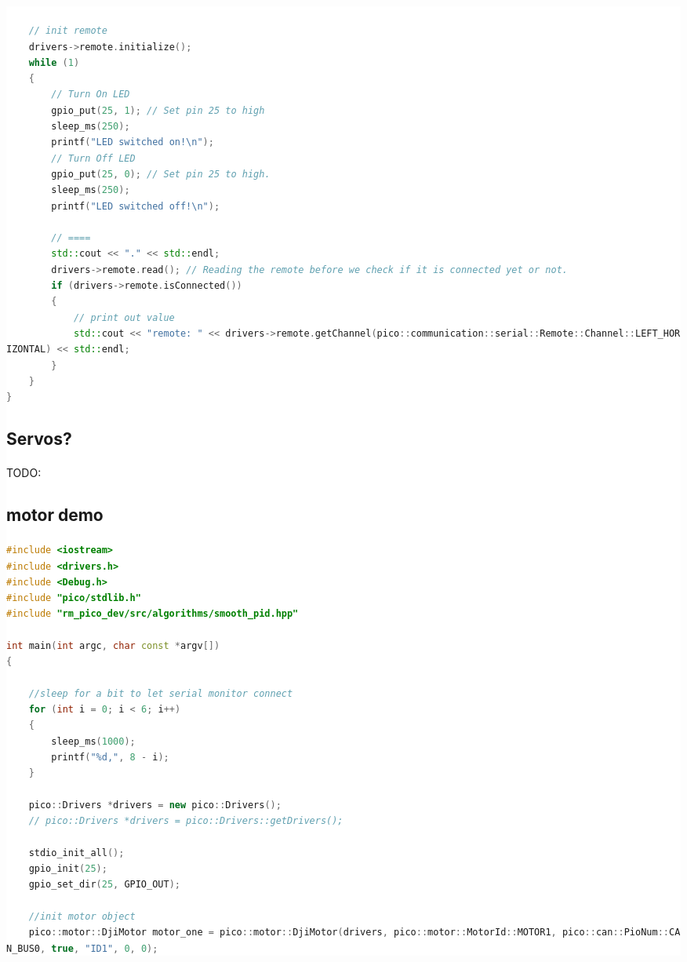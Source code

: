 ```c++

    // init remote
    drivers->remote.initialize();
    while (1)
    {
        // Turn On LED
        gpio_put(25, 1); // Set pin 25 to high
        sleep_ms(250);
        printf("LED switched on!\n");
        // Turn Off LED
        gpio_put(25, 0); // Set pin 25 to high.
        sleep_ms(250);
        printf("LED switched off!\n");

        // ====
        std::cout << "." << std::endl;
        drivers->remote.read(); // Reading the remote before we check if it is connected yet or not.
        if (drivers->remote.isConnected())
        {
            // print out value
            std::cout << "remote: " << drivers->remote.getChannel(pico::communication::serial::Remote::Channel::LEFT_HORIZONTAL) << std::endl;
        }
    }
}

```

## Servos?

TODO:

## motor demo

```c++
#include <iostream>
#include <drivers.h>
#include <Debug.h>
#include "pico/stdlib.h"
#include "rm_pico_dev/src/algorithms/smooth_pid.hpp"

int main(int argc, char const *argv[])
{

    //sleep for a bit to let serial monitor connect
    for (int i = 0; i < 6; i++)
    {
        sleep_ms(1000);
        printf("%d,", 8 - i);
    }

    pico::Drivers *drivers = new pico::Drivers();
    // pico::Drivers *drivers = pico::Drivers::getDrivers();

    stdio_init_all();
    gpio_init(25);
    gpio_set_dir(25, GPIO_OUT);

    //init motor object
    pico::motor::DjiMotor motor_one = pico::motor::DjiMotor(drivers, pico::motor::MotorId::MOTOR1, pico::can::PioNum::CAN_BUS0, true, "ID1", 0, 0);

```
